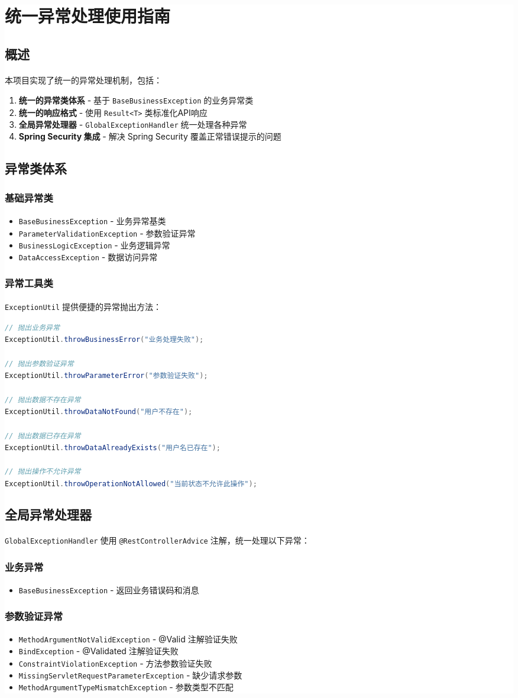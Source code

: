 # 统一异常处理使用指南

## 概述

本项目实现了统一的异常处理机制，包括：

1. **统一的异常类体系** - 基于 `BaseBusinessException` 的业务异常类
2. **统一的响应格式** - 使用 `Result<T>` 类标准化API响应
3. **全局异常处理器** - `GlobalExceptionHandler` 统一处理各种异常
4. **Spring Security 集成** - 解决 Spring Security 覆盖正常错误提示的问题

## 异常类体系

### 基础异常类

- `BaseBusinessException` - 业务异常基类
- `ParameterValidationException` - 参数验证异常
- `BusinessLogicException` - 业务逻辑异常
- `DataAccessException` - 数据访问异常

### 异常工具类

`ExceptionUtil` 提供便捷的异常抛出方法：

```java
// 抛出业务异常
ExceptionUtil.throwBusinessError("业务处理失败");

// 抛出参数验证异常
ExceptionUtil.throwParameterError("参数验证失败");

// 抛出数据不存在异常
ExceptionUtil.throwDataNotFound("用户不存在");

// 抛出数据已存在异常
ExceptionUtil.throwDataAlreadyExists("用户名已存在");

// 抛出操作不允许异常
ExceptionUtil.throwOperationNotAllowed("当前状态不允许此操作");
```

## 全局异常处理器

`GlobalExceptionHandler` 使用 `@RestControllerAdvice` 注解，统一处理以下异常：

### 业务异常
- `BaseBusinessException` - 返回业务错误码和消息

### 参数验证异常
- `MethodArgumentNotValidException` - @Valid 注解验证失败
- `BindException` - @Validated 注解验证失败
- `ConstraintViolationException` - 方法参数验证失败
- `MissingServletRequestParameterException` - 缺少请求参数
- `MethodArgumentTypeMismatchException` - 参数类型不匹配
